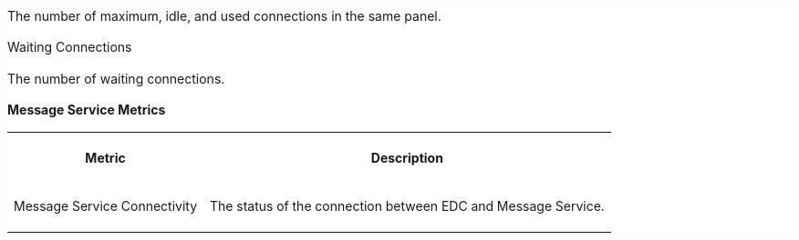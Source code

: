 The number of maximum, idle, and used connections in the same panel.

</td>
</tr>
<tr>
<td valign="top">

Waiting Connections

</td>
<td valign="top">

The number of waiting connections.

</td>
</tr>
</table>

**Message Service Metrics**


<table>
<tr>
<th valign="top">

Metric

</th>
<th valign="top">

Description

</th>
</tr>
<tr>
<td valign="top">

Message Service Connectivity

</td>
<td valign="top">

The status of the connection between EDC and Message Service.

</td>
</tr>
</table>

